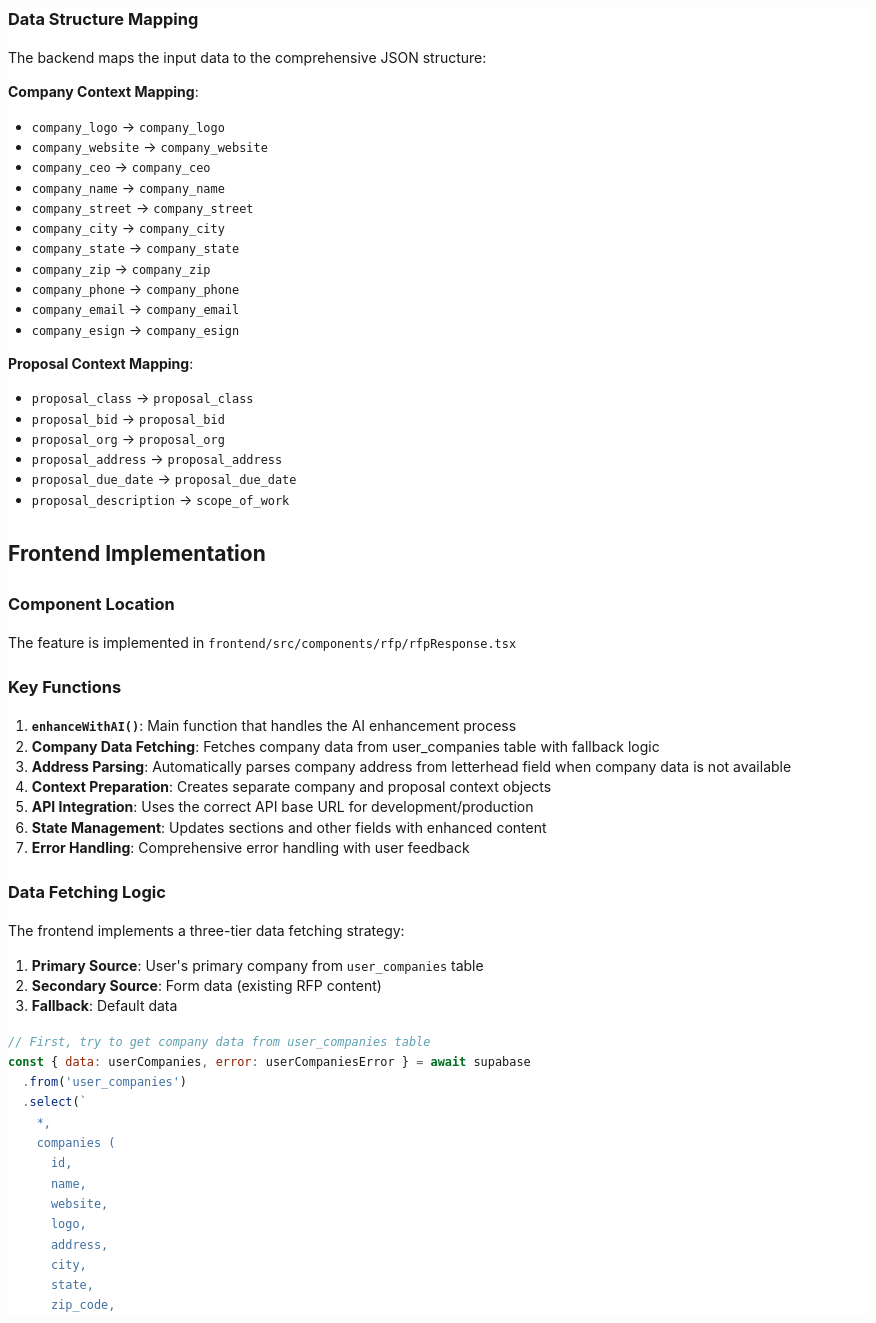 ### Data Structure Mapping

The backend maps the input data to the comprehensive JSON structure:

**Company Context Mapping**:
- `company_logo` → `company_logo`
- `company_website` → `company_website`
- `company_ceo` → `company_ceo`
- `company_name` → `company_name`
- `company_street` → `company_street`
- `company_city` → `company_city`
- `company_state` → `company_state`
- `company_zip` → `company_zip`
- `company_phone` → `company_phone`
- `company_email` → `company_email`
- `company_esign` → `company_esign`

**Proposal Context Mapping**:
- `proposal_class` → `proposal_class`
- `proposal_bid` → `proposal_bid`
- `proposal_org` → `proposal_org`
- `proposal_address` → `proposal_address`
- `proposal_due_date` → `proposal_due_date`
- `proposal_description` → `scope_of_work`

## Frontend Implementation

### Component Location

The feature is implemented in `frontend/src/components/rfp/rfpResponse.tsx`

### Key Functions

1. **`enhanceWithAI()`**: Main function that handles the AI enhancement process
2. **Company Data Fetching**: Fetches company data from user_companies table with fallback logic
3. **Address Parsing**: Automatically parses company address from letterhead field when company data is not available
4. **Context Preparation**: Creates separate company and proposal context objects
5. **API Integration**: Uses the correct API base URL for development/production
6. **State Management**: Updates sections and other fields with enhanced content
7. **Error Handling**: Comprehensive error handling with user feedback

### Data Fetching Logic

The frontend implements a three-tier data fetching strategy:

1. **Primary Source**: User's primary company from `user_companies` table
2. **Secondary Source**: Form data (existing RFP content)
3. **Fallback**: Default data

```javascript
// First, try to get company data from user_companies table
const { data: userCompanies, error: userCompaniesError } = await supabase
  .from('user_companies')
  .select(`
    *,
    companies (
      id,
      name,
      website,
      logo,
      address,
      city,
      state,
      zip_code,
```